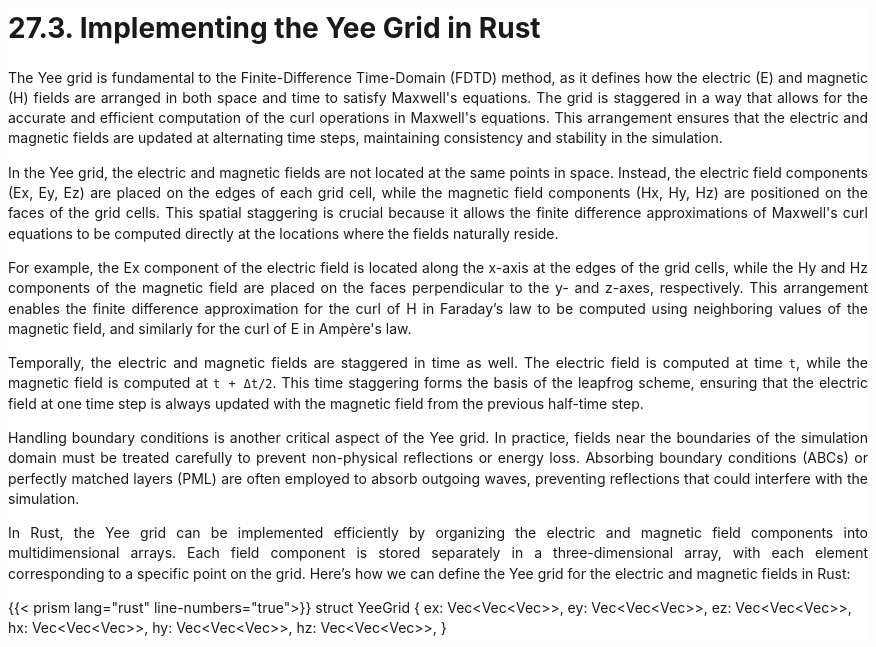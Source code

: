 # 27.3. Implementing the Yee Grid in Rust
<p style="text-align: justify;">
The Yee grid is fundamental to the Finite-Difference Time-Domain (FDTD) method, as it defines how the electric (E) and magnetic (H) fields are arranged in both space and time to satisfy Maxwell's equations. The grid is staggered in a way that allows for the accurate and efficient computation of the curl operations in Maxwell's equations. This arrangement ensures that the electric and magnetic fields are updated at alternating time steps, maintaining consistency and stability in the simulation.
</p>

<p style="text-align: justify;">
In the Yee grid, the electric and magnetic fields are not located at the same points in space. Instead, the electric field components (Ex, Ey, Ez) are placed on the edges of each grid cell, while the magnetic field components (Hx, Hy, Hz) are positioned on the faces of the grid cells. This spatial staggering is crucial because it allows the finite difference approximations of Maxwell's curl equations to be computed directly at the locations where the fields naturally reside.
</p>

<p style="text-align: justify;">
For example, the Ex component of the electric field is located along the x-axis at the edges of the grid cells, while the Hy and Hz components of the magnetic field are placed on the faces perpendicular to the y- and z-axes, respectively. This arrangement enables the finite difference approximation for the curl of H in Faraday’s law to be computed using neighboring values of the magnetic field, and similarly for the curl of E in Ampère's law.
</p>

<p style="text-align: justify;">
Temporally, the electric and magnetic fields are staggered in time as well. The electric field is computed at time <code>t</code>, while the magnetic field is computed at <code>t + Δt/2</code>. This time staggering forms the basis of the leapfrog scheme, ensuring that the electric field at one time step is always updated with the magnetic field from the previous half-time step.
</p>

<p style="text-align: justify;">
Handling boundary conditions is another critical aspect of the Yee grid. In practice, fields near the boundaries of the simulation domain must be treated carefully to prevent non-physical reflections or energy loss. Absorbing boundary conditions (ABCs) or perfectly matched layers (PML) are often employed to absorb outgoing waves, preventing reflections that could interfere with the simulation.
</p>

<p style="text-align: justify;">
In Rust, the Yee grid can be implemented efficiently by organizing the electric and magnetic field components into multidimensional arrays. Each field component is stored separately in a three-dimensional array, with each element corresponding to a specific point on the grid. Here’s how we can define the Yee grid for the electric and magnetic fields in Rust:
</p>

{{< prism lang="rust" line-numbers="true">}}
struct YeeGrid {
    ex: Vec<Vec<Vec<f64>>>,
    ey: Vec<Vec<Vec<f64>>>,
    ez: Vec<Vec<Vec<f64>>>,
    hx: Vec<Vec<Vec<f64>>>,
    hy: Vec<Vec<Vec<f64>>>,
    hz: Vec<Vec<Vec<f64>>>,
}
